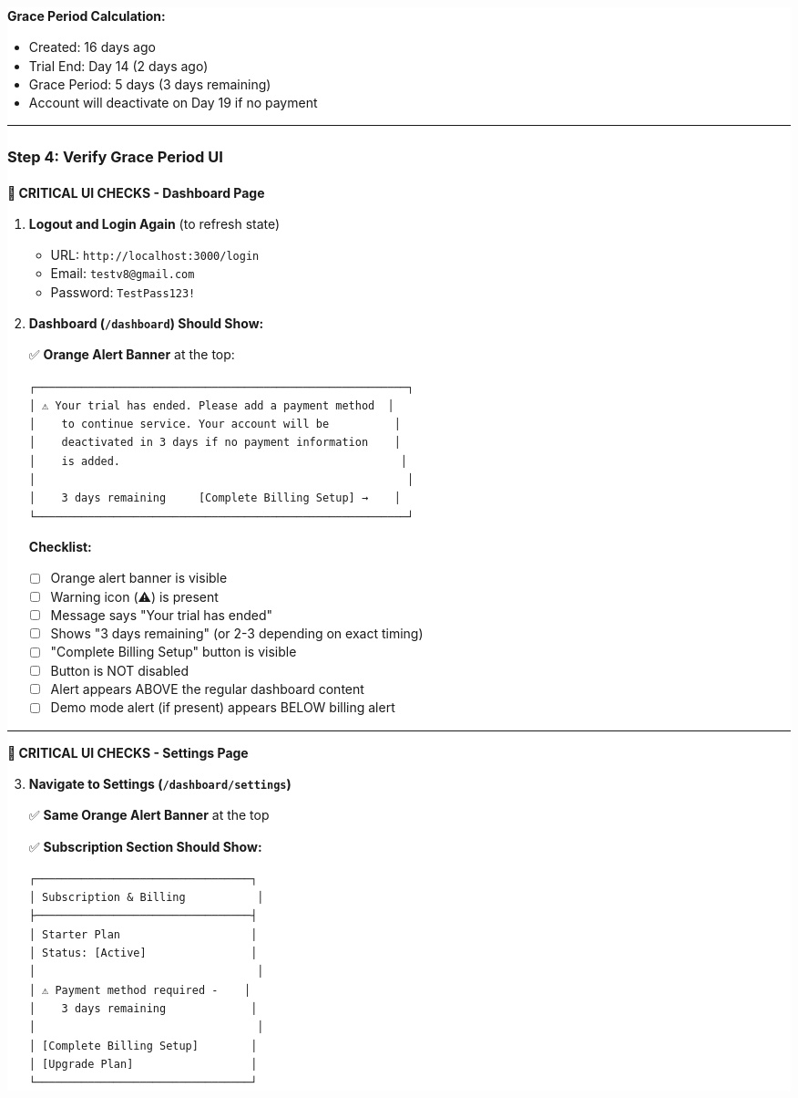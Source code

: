 **Grace Period Calculation:**
- Created: 16 days ago
- Trial End: Day 14 (2 days ago)
- Grace Period: 5 days (3 days remaining)
- Account will deactivate on Day 19 if no payment

---

### Step 4: Verify Grace Period UI

**🔴 CRITICAL UI CHECKS - Dashboard Page**

1. **Logout and Login Again** (to refresh state)
   - URL: `http://localhost:3000/login`
   - Email: `testv8@gmail.com`
   - Password: `TestPass123!`

2. **Dashboard (`/dashboard`) Should Show:**

   ✅ **Orange Alert Banner** at the top:
   ```
   ┌─────────────────────────────────────────────────────────┐
   │ ⚠️ Your trial has ended. Please add a payment method  │
   │    to continue service. Your account will be          │
   │    deactivated in 3 days if no payment information    │
   │    is added.                                           │
   │                                                         │
   │    3 days remaining     [Complete Billing Setup] →    │
   └─────────────────────────────────────────────────────────┘
   ```

   **Checklist:**
   - [ ] Orange alert banner is visible
   - [ ] Warning icon (⚠️) is present
   - [ ] Message says "Your trial has ended"
   - [ ] Shows "3 days remaining" (or 2-3 depending on exact timing)
   - [ ] "Complete Billing Setup" button is visible
   - [ ] Button is NOT disabled
   - [ ] Alert appears ABOVE the regular dashboard content
   - [ ] Demo mode alert (if present) appears BELOW billing alert

---

**🔴 CRITICAL UI CHECKS - Settings Page**

3. **Navigate to Settings (`/dashboard/settings`)**

   ✅ **Same Orange Alert Banner** at the top

   ✅ **Subscription Section Should Show:**
   ```
   ┌─────────────────────────────────┐
   │ Subscription & Billing           │
   ├─────────────────────────────────┤
   │ Starter Plan                    │
   │ Status: [Active]                │
   │                                  │
   │ ⚠️ Payment method required -    │
   │    3 days remaining             │
   │                                  │
   │ [Complete Billing Setup]        │
   │ [Upgrade Plan]                  │
   └─────────────────────────────────┘
   ```
